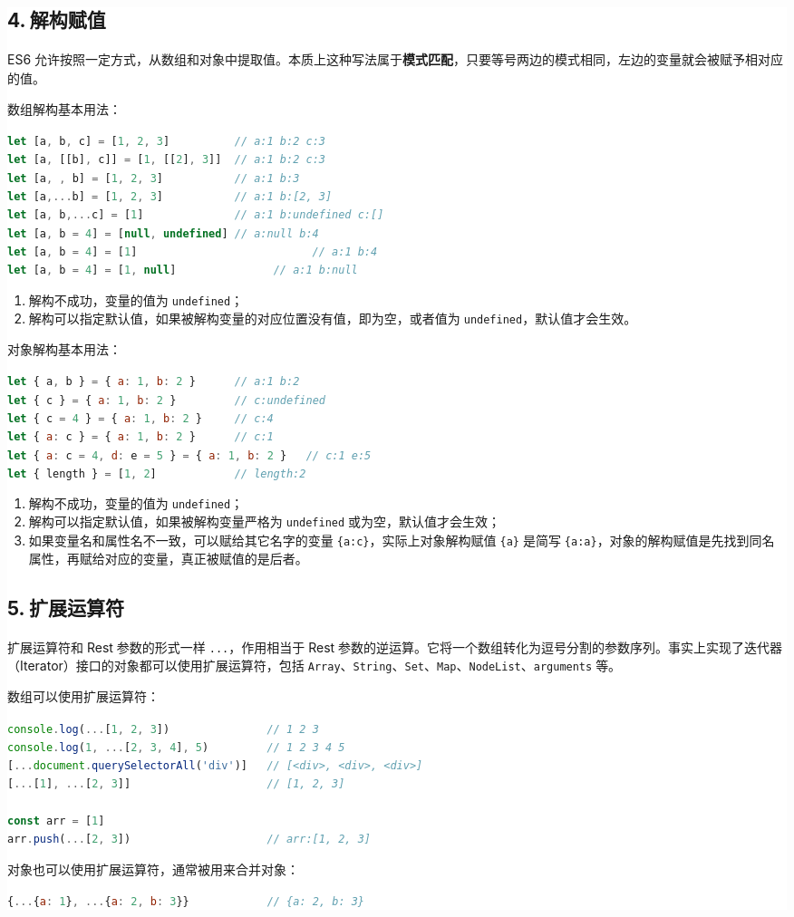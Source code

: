 ## 4. 解构赋值

ES6 允许按照一定方式，从数组和对象中提取值。本质上这种写法属于**模式匹配**，只要等号两边的模式相同，左边的变量就会被赋予相对应的值。

数组解构基本用法：

```javascript
let [a, b, c] = [1, 2, 3]          // a:1 b:2 c:3
let [a, [[b], c]] = [1, [[2], 3]]  // a:1 b:2 c:3
let [a, , b] = [1, 2, 3]           // a:1 b:3
let [a,...b] = [1, 2, 3]           // a:1 b:[2, 3]
let [a, b,...c] = [1]              // a:1 b:undefined c:[]
let [a, b = 4] = [null, undefined] // a:null b:4
let [a, b = 4] = [1]						   // a:1 b:4
let [a, b = 4] = [1, null]				 // a:1 b:null
```

1. 解构不成功，变量的值为 `undefined`；
2. 解构可以指定默认值，如果被解构变量的对应位置没有值，即为空，或者值为 `undefined`，默认值才会生效。

对象解构基本用法：

```javascript
let { a, b } = { a: 1, b: 2 }      // a:1 b:2
let { c } = { a: 1, b: 2 }         // c:undefined
let { c = 4 } = { a: 1, b: 2 }     // c:4
let { a: c } = { a: 1, b: 2 }      // c:1
let { a: c = 4, d: e = 5 } = { a: 1, b: 2 }   // c:1 e:5
let { length } = [1, 2]            // length:2
```

1. 解构不成功，变量的值为 `undefined`；
2. 解构可以指定默认值，如果被解构变量严格为 `undefined` 或为空，默认值才会生效；
3. 如果变量名和属性名不一致，可以赋给其它名字的变量 `{a:c}`，实际上对象解构赋值 `{a}` 是简写 `{a:a}`，对象的解构赋值是先找到同名属性，再赋给对应的变量，真正被赋值的是后者。

## 5. 扩展运算符

扩展运算符和 Rest 参数的形式一样 `...`，作用相当于 Rest 参数的逆运算。它将一个数组转化为逗号分割的参数序列。事实上实现了迭代器（Iterator）接口的对象都可以使用扩展运算符，包括 `Array`、`String`、`Set`、`Map`、`NodeList`、`arguments` 等。

数组可以使用扩展运算符：

```javascript
console.log(...[1, 2, 3])               // 1 2 3
console.log(1, ...[2, 3, 4], 5)         // 1 2 3 4 5
[...document.querySelectorAll('div')]   // [<div>, <div>, <div>]
[...[1], ...[2, 3]]                     // [1, 2, 3]

const arr = [1]
arr.push(...[2, 3])                     // arr:[1, 2, 3]
```

对象也可以使用扩展运算符，通常被用来合并对象：

```javascript
{...{a: 1}, ...{a: 2, b: 3}}            // {a: 2, b: 3}
```
